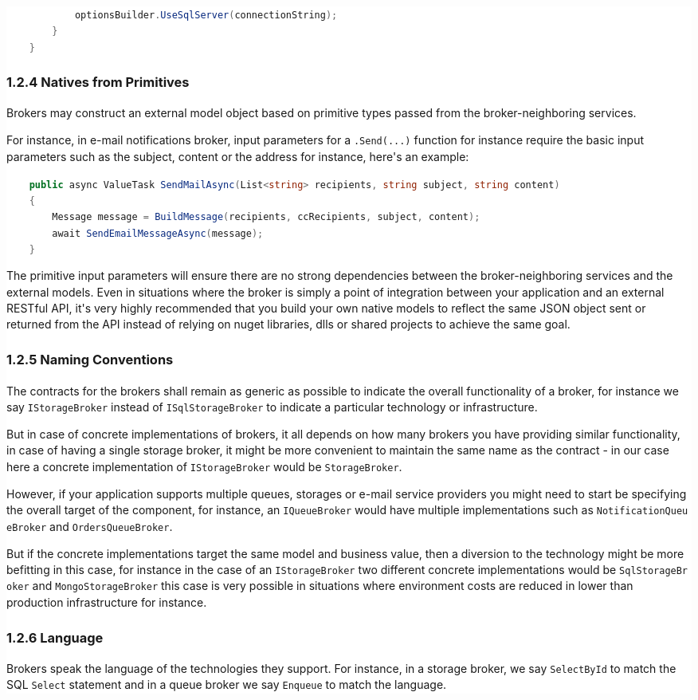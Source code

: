```csharp
            optionsBuilder.UseSqlServer(connectionString);
        }
    }
```

### 1.2.4 Natives from Primitives
Brokers may construct an external model object based on primitive types passed from the broker-neighboring services.

For instance, in e-mail notifications broker, input parameters for a `.Send(...)` function for instance require the basic input parameters such as the subject, content or the address for instance, here's an example:

```csharp
    public async ValueTask SendMailAsync(List<string> recipients, string subject, string content)
    {
        Message message = BuildMessage(recipients, ccRecipients, subject, content);
        await SendEmailMessageAsync(message);
    }
```

The primitive input parameters will ensure there are no strong dependencies between the broker-neighboring services and the external models.
Even in situations where the broker is simply a point of integration between your application and an external RESTful API, it's very highly recommended that you build your own native models to reflect the same JSON object sent or returned from the API instead of relying on nuget libraries, dlls or shared projects to achieve the same goal.

### 1.2.5 Naming Conventions
The contracts for the brokers shall remain as generic as possible to indicate the overall functionality of a broker, for instance we say `IStorageBroker` instead of `ISqlStorageBroker` to indicate a particular technology or infrastructure.

But in case of concrete implementations of brokers, it all depends on how many brokers you have providing similar functionality, in case of having a single storage broker, it might be more convenient to maintain the same name as the contract - in our case here a concrete implementation of `IStorageBroker` would be `StorageBroker`.

However, if your application supports multiple queues, storages or e-mail service providers you might need to start be specifying the overall target of the component, for instance, an `IQueueBroker` would have multiple implementations such as `NotificationQueueBroker` and `OrdersQueueBroker`.

But if the concrete implementations target the same model and business value, then a diversion to the technology might be more befitting in this case, for instance in the case of an `IStorageBroker` two different concrete implementations would be `SqlStorageBroker` and `MongoStorageBroker` this case is very possible in situations where environment costs are reduced in lower than production infrastructure for instance.

### 1.2.6 Language
Brokers speak the language of the technologies they support.
For instance, in a storage broker, we say `SelectById` to match the SQL `Select` statement and in a queue broker we say `Enqueue` to match the language.
